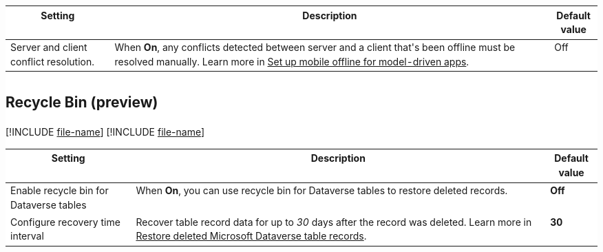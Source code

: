 | Setting | Description | Default value |
|---------|-------------|---------------|
| Server and client conflict resolution.| When **On**, any conflicts detected between server and a client that's been offline must be resolved manually. Learn more in [Set up mobile offline for model-driven apps](/power-apps/mobile/setup-mobile-offline). | Off |

## Recycle Bin (preview)

[!INCLUDE [file-name](~/../shared-content/shared/preview-includes/preview-banner-section.md)]
[!INCLUDE [file-name](~/../shared-content/shared/preview-includes/preview-note-pp.md)]

|Setting  |Description  |Default value  |
|---------|---------|---------|
| Enable recycle bin for Dataverse tables  | When **On**, you can use recycle bin for Dataverse tables to restore deleted records. |    **Off**     |
|Configure recovery time interval     | Recover table record data for up to *30* days after the record was deleted. Learn more in [Restore deleted Microsoft Dataverse table records](restore-deleted-table-records.md).     |   **30**      |
